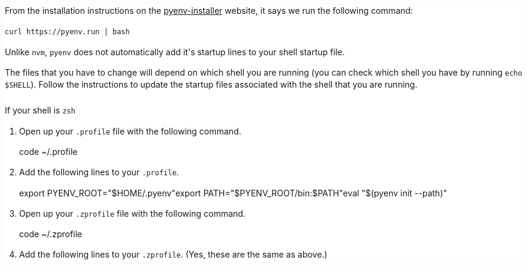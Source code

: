 <span class="text-4505230f--TextH400-3033861f--textContentFamily-49a318e1"><span data-key="4eacaf1278e143c0bab024be5eea3964"><span data-offset-key="4eacaf1278e143c0bab024be5eea3964:0">From the installation instructions on the </span></span><a href="https://github.com/pyenv/pyenv-installer" class="link-a079aa82--primary-53a25e66--link-faf6c434"><span data-key="05e8c04098194425bf85d6064a581290"><span data-offset-key="05e8c04098194425bf85d6064a581290:0">pyenv-installer</span></span></a><span data-key="a9b8ed60eb0e4a5d94a43f6e6b6fa9dc"><span data-offset-key="a9b8ed60eb0e4a5d94a43f6e6b6fa9dc:0"> website, it says we run the following command:</span></span></span>

    curl https://pyenv.run | bash

<span class="text-4505230f--TextH400-3033861f--textContentFamily-49a318e1"><span data-key="6913bc238f5849d68bbeb7a006d03518"><span data-offset-key="6913bc238f5849d68bbeb7a006d03518:0">Unlike </span><span data-offset-key="6913bc238f5849d68bbeb7a006d03518:1">`nvm`</span><span data-offset-key="6913bc238f5849d68bbeb7a006d03518:2">, </span><span data-offset-key="6913bc238f5849d68bbeb7a006d03518:3">`pyenv`</span><span data-offset-key="6913bc238f5849d68bbeb7a006d03518:4"> does not automatically add it's startup lines to your shell startup file.</span></span></span>

<span class="text-4505230f--TextH400-3033861f--textContentFamily-49a318e1"><span data-key="7b31c0f944f841deaa9fc673cc656d12"><span data-offset-key="7b31c0f944f841deaa9fc673cc656d12:0">The files that you have to change will depend on which shell you are running (you can check which shell you have by running </span><span data-offset-key="7b31c0f944f841deaa9fc673cc656d12:1">`echo $SHELL`</span><span data-offset-key="7b31c0f944f841deaa9fc673cc656d12:2">). Follow the instructions to update the startup files associated with the shell that you are running.</span></span></span>

### 

<span class="text-4505230f--HeadingH400-686c0942--textContentFamily-49a318e1"><span data-key="b22a69fba41749da965a07fa58e6e34b"><span data-offset-key="b22a69fba41749da965a07fa58e6e34b:0">If your shell is </span><span data-offset-key="b22a69fba41749da965a07fa58e6e34b:1">`zsh`</span></span></span>

1.  <span class="text-4505230f--TextH400-3033861f--textContentFamily-49a318e1"><span data-key="d45242b1730a48d183549f35f4836c23"><span data-offset-key="d45242b1730a48d183549f35f4836c23:0">Open up your </span><span data-offset-key="d45242b1730a48d183549f35f4836c23:1">`.profile`</span><span data-offset-key="d45242b1730a48d183549f35f4836c23:2"> file with the following command.</span></span></span>

    code ~/.profile

1.  <span class="text-4505230f--TextH400-3033861f--textContentFamily-49a318e1"><span data-key="2991d5e2a68f49d48ce486c51514cb14"><span data-offset-key="2991d5e2a68f49d48ce486c51514cb14:0">Add the following lines to your </span><span data-offset-key="2991d5e2a68f49d48ce486c51514cb14:1">`.profile`</span><span data-offset-key="2991d5e2a68f49d48ce486c51514cb14:2">.</span></span></span>

    export PYENV_ROOT="$HOME/.pyenv"export PATH="$PYENV_ROOT/bin:$PATH"eval "$(pyenv init --path)"

1.  <span class="text-4505230f--TextH400-3033861f--textContentFamily-49a318e1"><span data-key="c175d0ade2994955819eb2fda7970315"><span data-offset-key="c175d0ade2994955819eb2fda7970315:0">Open up your </span><span data-offset-key="c175d0ade2994955819eb2fda7970315:1">`.zprofile`</span><span data-offset-key="c175d0ade2994955819eb2fda7970315:2"> file with the following command.</span></span></span>

    code ~/.zprofile

1.  <span class="text-4505230f--TextH400-3033861f--textContentFamily-49a318e1"><span data-key="e4a43a289b4e45fd956acb4a55e35f00"><span data-offset-key="e4a43a289b4e45fd956acb4a55e35f00:0">Add the following lines to your </span><span data-offset-key="e4a43a289b4e45fd956acb4a55e35f00:1">`.zprofile`</span><span data-offset-key="e4a43a289b4e45fd956acb4a55e35f00:2">. (Yes, these are the same as above.)</span></span></span>
